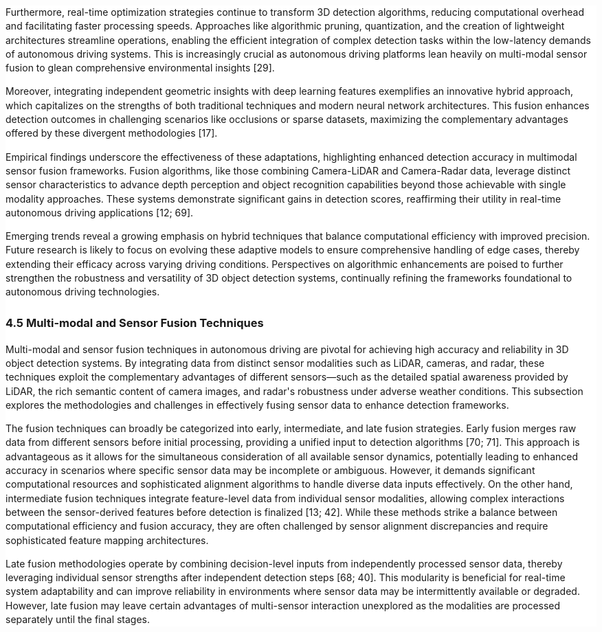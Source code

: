 Furthermore, real-time optimization strategies continue to transform 3D detection algorithms, reducing computational overhead and facilitating faster processing speeds. Approaches like algorithmic pruning, quantization, and the creation of lightweight architectures streamline operations, enabling the efficient integration of complex detection tasks within the low-latency demands of autonomous driving systems. This is increasingly crucial as autonomous driving platforms lean heavily on multi-modal sensor fusion to glean comprehensive environmental insights [29].

Moreover, integrating independent geometric insights with deep learning features exemplifies an innovative hybrid approach, which capitalizes on the strengths of both traditional techniques and modern neural network architectures. This fusion enhances detection outcomes in challenging scenarios like occlusions or sparse datasets, maximizing the complementary advantages offered by these divergent methodologies [17].

Empirical findings underscore the effectiveness of these adaptations, highlighting enhanced detection accuracy in multimodal sensor fusion frameworks. Fusion algorithms, like those combining Camera-LiDAR and Camera-Radar data, leverage distinct sensor characteristics to advance depth perception and object recognition capabilities beyond those achievable with single modality approaches. These systems demonstrate significant gains in detection scores, reaffirming their utility in real-time autonomous driving applications [12; 69].

Emerging trends reveal a growing emphasis on hybrid techniques that balance computational efficiency with improved precision. Future research is likely to focus on evolving these adaptive models to ensure comprehensive handling of edge cases, thereby extending their efficacy across varying driving conditions. Perspectives on algorithmic enhancements are poised to further strengthen the robustness and versatility of 3D object detection systems, continually refining the frameworks foundational to autonomous driving technologies.

### 4.5 Multi-modal and Sensor Fusion Techniques

Multi-modal and sensor fusion techniques in autonomous driving are pivotal for achieving high accuracy and reliability in 3D object detection systems. By integrating data from distinct sensor modalities such as LiDAR, cameras, and radar, these techniques exploit the complementary advantages of different sensors—such as the detailed spatial awareness provided by LiDAR, the rich semantic content of camera images, and radar's robustness under adverse weather conditions. This subsection explores the methodologies and challenges in effectively fusing sensor data to enhance detection frameworks.

The fusion techniques can broadly be categorized into early, intermediate, and late fusion strategies. Early fusion merges raw data from different sensors before initial processing, providing a unified input to detection algorithms [70; 71]. This approach is advantageous as it allows for the simultaneous consideration of all available sensor dynamics, potentially leading to enhanced accuracy in scenarios where specific sensor data may be incomplete or ambiguous. However, it demands significant computational resources and sophisticated alignment algorithms to handle diverse data inputs effectively. On the other hand, intermediate fusion techniques integrate feature-level data from individual sensor modalities, allowing complex interactions between the sensor-derived features before detection is finalized [13; 42]. While these methods strike a balance between computational efficiency and fusion accuracy, they are often challenged by sensor alignment discrepancies and require sophisticated feature mapping architectures.

Late fusion methodologies operate by combining decision-level inputs from independently processed sensor data, thereby leveraging individual sensor strengths after independent detection steps [68; 40]. This modularity is beneficial for real-time system adaptability and can improve reliability in environments where sensor data may be intermittently available or degraded. However, late fusion may leave certain advantages of multi-sensor interaction unexplored as the modalities are processed separately until the final stages.
